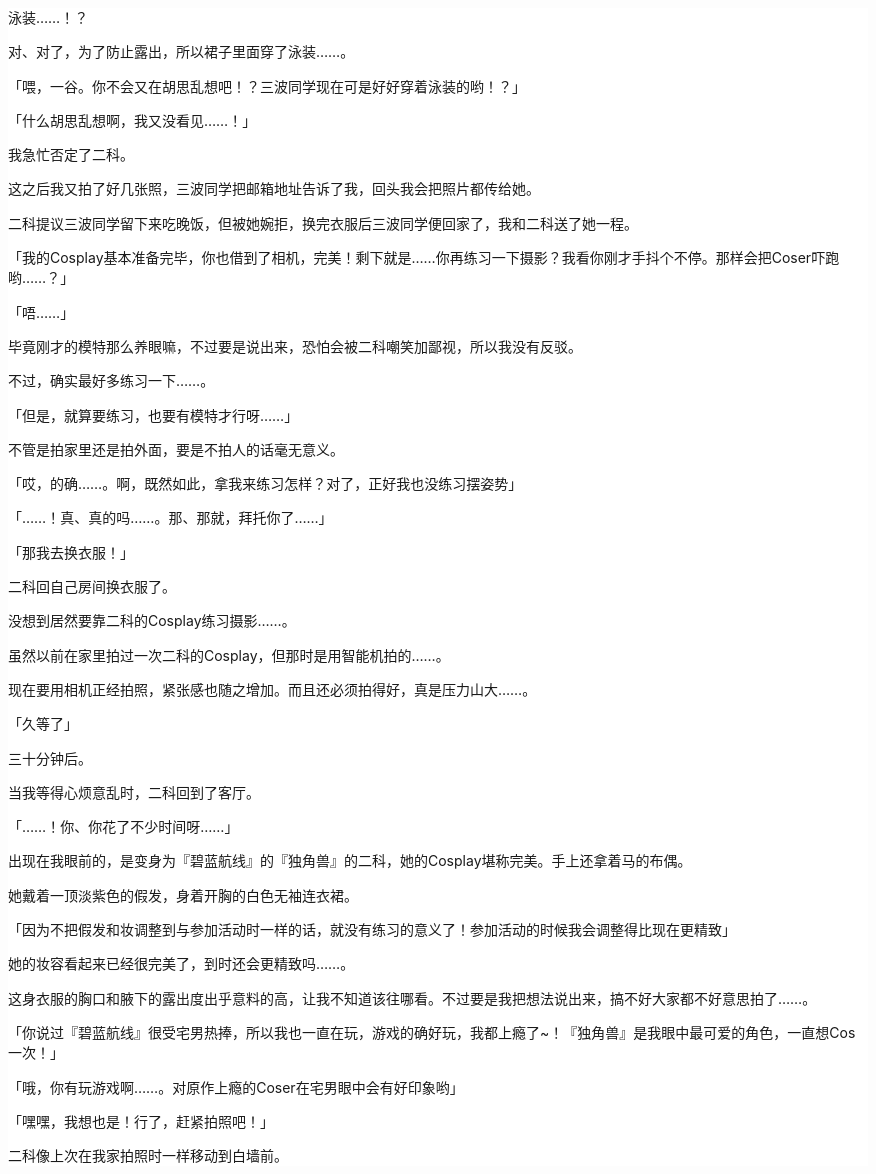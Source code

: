 泳装……！？

对、对了，为了防止露出，所以裙子里面穿了泳装……。

「喂，一谷。你不会又在胡思乱想吧！？三波同学现在可是好好穿着泳装的哟！？」

「什么胡思乱想啊，我又没看见……！」

我急忙否定了二科。

这之后我又拍了好几张照，三波同学把邮箱地址告诉了我，回头我会把照片都传给她。

二科提议三波同学留下来吃晚饭，但被她婉拒，换完衣服后三波同学便回家了，我和二科送了她一程。

「我的Cosplay基本准备完毕，你也借到了相机，完美！剩下就是……你再练习一下摄影？我看你刚才手抖个不停。那样会把Coser吓跑哟……？」

「唔……」

毕竟刚才的模特那么养眼嘛，不过要是说出来，恐怕会被二科嘲笑加鄙视，所以我没有反驳。

不过，确实最好多练习一下……。

「但是，就算要练习，也要有模特才行呀……」

不管是拍家里还是拍外面，要是不拍人的话毫无意义。

「哎，的确……。啊，既然如此，拿我来练习怎样？对了，正好我也没练习摆姿势」

「……！真、真的吗……。那、那就，拜托你了……」

「那我去换衣服！」

二科回自己房间换衣服了。

没想到居然要靠二科的Cosplay练习摄影……。

虽然以前在家里拍过一次二科的Cosplay，但那时是用智能机拍的……。

现在要用相机正经拍照，紧张感也随之增加。而且还必须拍得好，真是压力山大……。

「久等了」

三十分钟后。

当我等得心烦意乱时，二科回到了客厅。

「……！你、你花了不少时间呀……」

出现在我眼前的，是变身为『碧蓝航线』的『独角兽』的二科，她的Cosplay堪称完美。手上还拿着马的布偶。

她戴着一顶淡紫色的假发，身着开胸的白色无袖连衣裙。

「因为不把假发和妆调整到与参加活动时一样的话，就没有练习的意义了！参加活动的时候我会调整得比现在更精致」

她的妆容看起来已经很完美了，到时还会更精致吗……。

这身衣服的胸口和腋下的露出度出乎意料的高，让我不知道该往哪看。不过要是我把想法说出来，搞不好大家都不好意思拍了……。

「你说过『碧蓝航线』很受宅男热捧，所以我也一直在玩，游戏的确好玩，我都上瘾了~！『独角兽』是我眼中最可爱的角色，一直想Cos一次！」

「哦，你有玩游戏啊……。对原作上瘾的Coser在宅男眼中会有好印象哟」

「嘿嘿，我想也是！行了，赶紧拍照吧！」

二科像上次在我家拍照时一样移动到白墙前。

